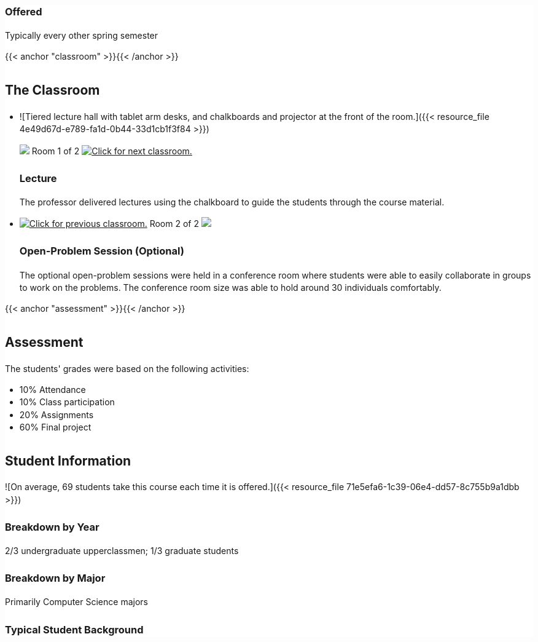 ### Offered

Typically every other spring semester

{{< anchor "classroom" >}}{{< /anchor >}}

The Classroom
-------------

*   ![Tiered lecture hall with tablet arm desks, and chalkboards and projector at the front of the room.]({{< resource_file 4e49d67d-e789-fa1d-0b44-33d1cb1f3f84 >}})
    
    ![](/images/educator/classroom_prev.png) Room 1 of 2 [![Click for next classroom.](/images/educator/classroom_next.png)](#)
    
    ### Lecture
    
    The professor delivered lectures using the chalkboard to guide the students through the course material.
    
*   [![Click for previous classroom.](/images/educator/classroom_prev.png)](#) Room 2 of 2 ![](/images/educator/classroom_next.png)
    
    ### Open-Problem Session (Optional)
    
    The optional open-problem sessions were held in a conference room where students were able to easily collaborate in groups to work on the problems. The conference room size was able to hold around 30 individuals comfortably.
    

{{< anchor "assessment" >}}{{< /anchor >}}

Assessment
----------

The students' grades were based on the following activities:

- 10% Attendance
- 10% Class participation
- 20% Assignments
- 60% Final project

Student Information
-------------------

![On average, 69 students take this course each time it is offered.]({{< resource_file 71e5efa6-1c39-06e4-dd57-8c755b9a1dbb >}})

### Breakdown by Year

2/3 undergraduate upperclassmen; 1/3 graduate students

### Breakdown by Major

Primarily Computer Science majors

### Typical Student Background
